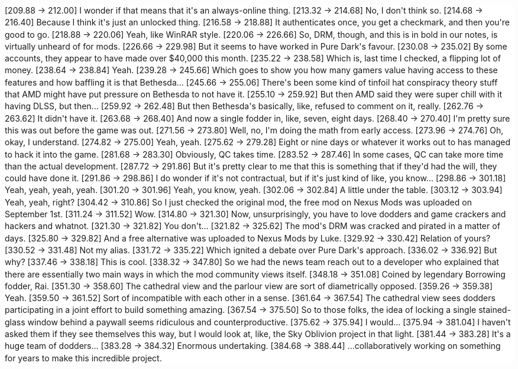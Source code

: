 [209.88 → 212.00] I wonder if that means that it's an always-online thing.
[213.32 → 214.68] No, I don't think so.
[214.68 → 216.40] Because I think it's just an unlocked thing.
[216.58 → 218.88] It authenticates once, you get a checkmark, and then you're good to go.
[218.88 → 220.06] Yeah, like WinRAR style.
[220.06 → 226.66] So, DRM, though, and this is in bold in our notes, is virtually unheard of for mods.
[226.66 → 229.98] But it seems to have worked in Pure Dark's favour.
[230.08 → 235.02] By some accounts, they appear to have made over $40,000 this month.
[235.22 → 238.58] Which is, last time I checked, a flipping lot of money.
[238.64 → 238.84] Yeah.
[239.28 → 245.66] Which goes to show you how many gamers value having access to these features and how baffling it is that Bethesda...
[245.66 → 255.06] There's been some kind of tinfoil hat conspiracy theory stuff that AMD might have put pressure on Bethesda to not have it.
[255.10 → 259.92] But then AMD said they were super chill with it having DLSS, but then...
[259.92 → 262.48] But then Bethesda's basically, like, refused to comment on it, really.
[262.76 → 263.62] It didn't have it.
[263.68 → 268.40] And now a single fodder in, like, seven, eight days.
[268.40 → 270.40] I'm pretty sure this was out before the game was out.
[271.56 → 273.80] Well, no, I'm doing the math from early access.
[273.96 → 274.76] Oh, okay, I understand.
[274.82 → 275.00] Yeah, yeah.
[275.62 → 279.28] Eight or nine days or whatever it works out to has managed to hack it into the game.
[281.68 → 283.30] Obviously, QC takes time.
[283.52 → 287.46] In some cases, QC can take more time than the actual development.
[287.72 → 291.86] But it's pretty clear to me that this is something that if they'd had the will, they could have done it.
[291.86 → 298.86] I do wonder if it's not contractual, but if it's just kind of like, you know...
[298.86 → 301.18] Yeah, yeah, yeah, yeah.
[301.20 → 301.96] Yeah, you know, yeah.
[302.06 → 302.84] A little under the table.
[303.12 → 303.94] Yeah, yeah, right?
[304.42 → 310.86] So I just checked the original mod, the free mod on Nexus Mods was uploaded on September 1st.
[311.24 → 311.52] Wow.
[314.80 → 321.30] Now, unsurprisingly, you have to love dodders and game crackers and hackers and whatnot.
[321.30 → 321.82] You don't...
[321.82 → 325.62] The mod's DRM was cracked and pirated in a matter of days.
[325.80 → 329.82] And a free alternative was uploaded to Nexus Mods by Luke.
[329.92 → 330.42] Relation of yours?
[330.52 → 331.48] Not my alias.
[331.72 → 335.22] Which ignited a debate over Pure Dark's approach.
[336.02 → 336.92] But why?
[337.46 → 338.18] This is cool.
[338.32 → 347.80] So we had the news team reach out to a developer who explained that there are essentially two main ways in which the mod community views itself.
[348.18 → 351.08] Coined by legendary Borrowing fodder, Rai.
[351.30 → 358.60] The cathedral view and the parlour view are sort of diametrically opposed.
[359.26 → 359.38] Yeah.
[359.50 → 361.52] Sort of incompatible with each other in a sense.
[361.64 → 367.54] The cathedral view sees dodders participating in a joint effort to build something amazing.
[367.54 → 375.50] So to those folks, the idea of locking a single stained-glass window behind a paywall seems ridiculous and counterproductive.
[375.62 → 375.94] I would...
[375.94 → 381.04] I haven't asked them if they see themselves this way, but I would look at, like, the Sky Oblivion project in that light.
[381.44 → 383.28] It's a huge team of dodders...
[383.28 → 384.32] Enormous undertaking.
[384.68 → 388.44] ...collaboratively working on something for years to make this incredible project.